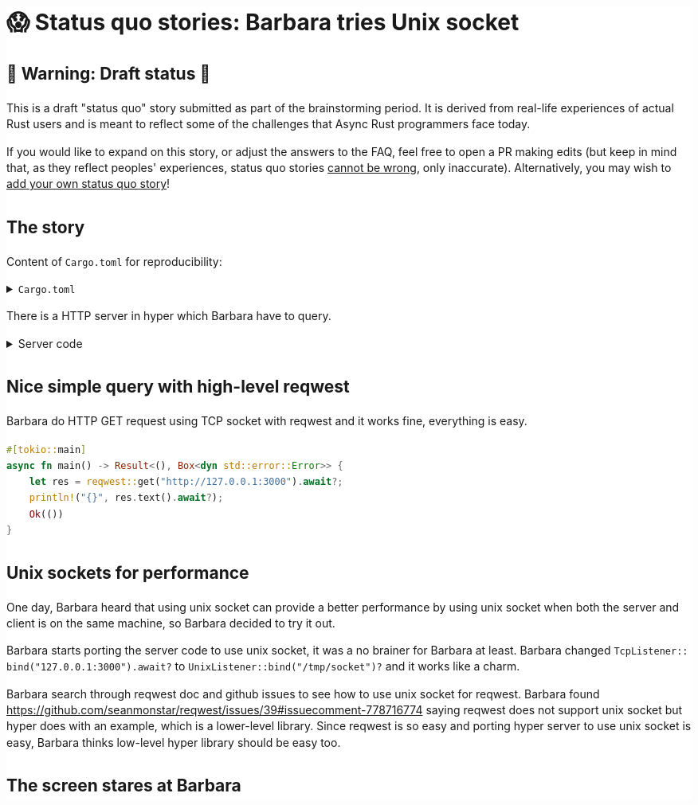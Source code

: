 # 😱 Status quo stories: Barbara tries Unix socket

## 🚧 Warning: Draft status 🚧

This is a draft "status quo" story submitted as part of the brainstorming period. It is derived from real-life experiences of actual Rust users and is meant to reflect some of the challenges that Async Rust programmers face today. 

If you would like to expand on this story, or adjust the answers to the FAQ, feel free to open a PR making edits (but keep in mind that, as they reflect peoples' experiences, status quo stories [cannot be wrong], only inaccurate). Alternatively, you may wish to [add your own status quo story][htvsq]!

## The story

Content of `Cargo.toml` for reproducibility:

<details><summary><code>Cargo.toml</code></summary></details>

There is a HTTP server in hyper which Barbara have to query.

<details><summary>Server code</summary></details>

## Nice simple query with high-level reqwest

Barbara do HTTP GET request using TCP socket with reqwest and it works fine, everything is easy.

```rust
#[tokio::main]
async fn main() -> Result<(), Box<dyn std::error::Error>> {
    let res = reqwest::get("http://127.0.0.1:3000").await?;
    println!("{}", res.text().await?);
    Ok(()) 
}
```

## Unix sockets for performance

One day, Barbara heard that using unix socket can provide a better performance by using unix socket when both the server and client is on the same machine, so Barbara decided to try it out.

Barbara starts porting the server code to use unix socket, it was a no brainer for Barbara at least. Barbara changed `TcpListener::bind("127.0.0.1:3000").await?` to `UnixListener::bind("/tmp/socket")?` and it works like a charm.

Barbara search through reqwest doc and github issues to see how to use unix socket for reqwest. Barbara found https://github.com/seanmonstar/reqwest/issues/39#issuecomment-778716774 saying reqwest does not support unix socket but hyper does with an example, which is a lower-level library. Since reqwest is so easy and porting hyper server to use unix socket is easy, Barbara thinks low-level hyper library should be easy too.

## The screen stares at Barbara


[character]: ../characters.md
[status quo stories]: ./status_quo.md
[Alan]: ../characters/alan.md
[Grace]: ../characters/grace.md
[Niklaus]: ../characters/niklaus.md
[Barbara]: ../characters/barbara.md
[htvsq]: ../how_to_vision/status_quo.md
[cannot be wrong]: ../how_to_vision/comment.md#comment-to-understand-or-improve-not-to-negate-or-dissuade